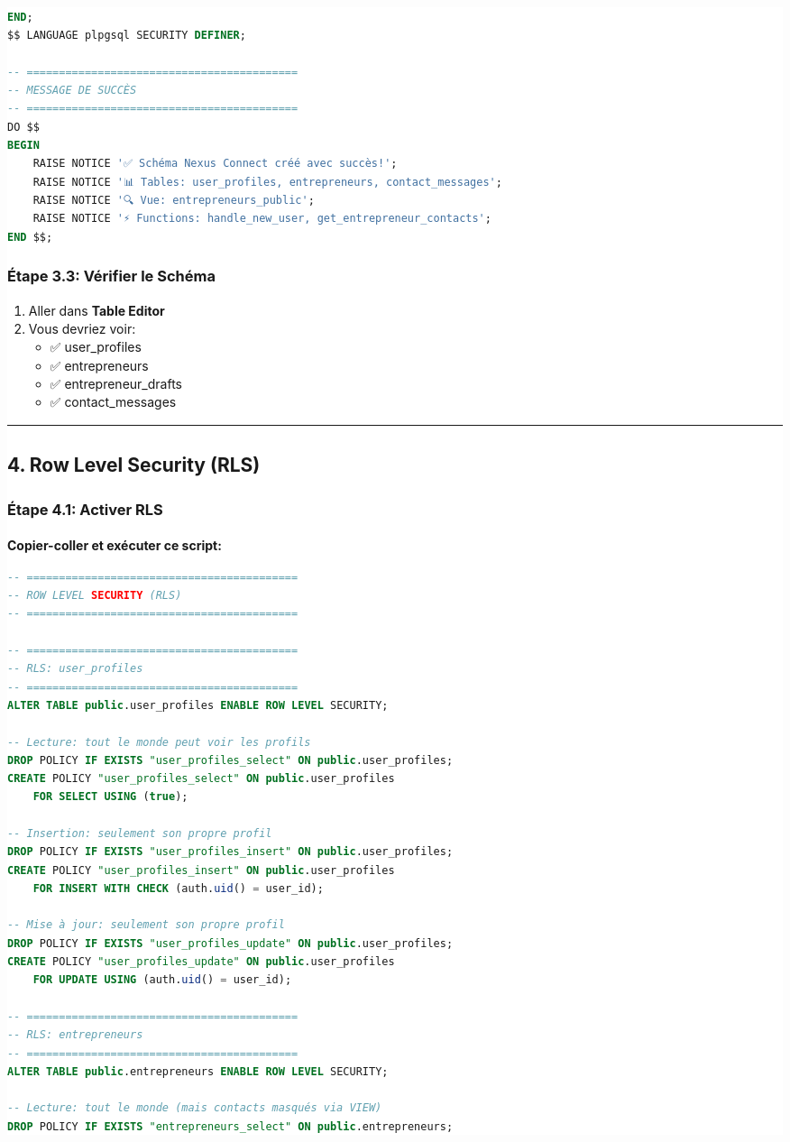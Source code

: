 ```sql
END;
$$ LANGUAGE plpgsql SECURITY DEFINER;

-- ==========================================
-- MESSAGE DE SUCCÈS
-- ==========================================
DO $$
BEGIN
    RAISE NOTICE '✅ Schéma Nexus Connect créé avec succès!';
    RAISE NOTICE '📊 Tables: user_profiles, entrepreneurs, contact_messages';
    RAISE NOTICE '🔍 Vue: entrepreneurs_public';
    RAISE NOTICE '⚡ Functions: handle_new_user, get_entrepreneur_contacts';
END $$;
```

### Étape 3.3: Vérifier le Schéma
1. Aller dans **Table Editor**
2. Vous devriez voir:
   - ✅ user_profiles
   - ✅ entrepreneurs
   - ✅ entrepreneur_drafts
   - ✅ contact_messages

---

## 4. Row Level Security (RLS)

### Étape 4.1: Activer RLS

**Copier-coller et exécuter ce script:**

```sql
-- ==========================================
-- ROW LEVEL SECURITY (RLS)
-- ==========================================

-- ==========================================
-- RLS: user_profiles
-- ==========================================
ALTER TABLE public.user_profiles ENABLE ROW LEVEL SECURITY;

-- Lecture: tout le monde peut voir les profils
DROP POLICY IF EXISTS "user_profiles_select" ON public.user_profiles;
CREATE POLICY "user_profiles_select" ON public.user_profiles
    FOR SELECT USING (true);

-- Insertion: seulement son propre profil
DROP POLICY IF EXISTS "user_profiles_insert" ON public.user_profiles;
CREATE POLICY "user_profiles_insert" ON public.user_profiles
    FOR INSERT WITH CHECK (auth.uid() = user_id);

-- Mise à jour: seulement son propre profil
DROP POLICY IF EXISTS "user_profiles_update" ON public.user_profiles;
CREATE POLICY "user_profiles_update" ON public.user_profiles
    FOR UPDATE USING (auth.uid() = user_id);

-- ==========================================
-- RLS: entrepreneurs
-- ==========================================
ALTER TABLE public.entrepreneurs ENABLE ROW LEVEL SECURITY;

-- Lecture: tout le monde (mais contacts masqués via VIEW)
DROP POLICY IF EXISTS "entrepreneurs_select" ON public.entrepreneurs;
```